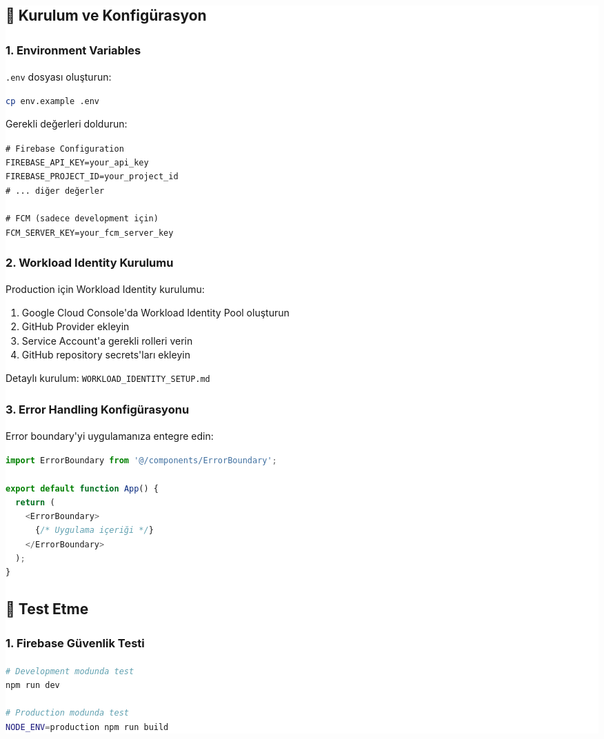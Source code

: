 ## 🔧 Kurulum ve Konfigürasyon

### 1. Environment Variables

`.env` dosyası oluşturun:
```bash
cp env.example .env
```

Gerekli değerleri doldurun:
```env
# Firebase Configuration
FIREBASE_API_KEY=your_api_key
FIREBASE_PROJECT_ID=your_project_id
# ... diğer değerler

# FCM (sadece development için)
FCM_SERVER_KEY=your_fcm_server_key
```

### 2. Workload Identity Kurulumu

Production için Workload Identity kurulumu:
1. Google Cloud Console'da Workload Identity Pool oluşturun
2. GitHub Provider ekleyin
3. Service Account'a gerekli rolleri verin
4. GitHub repository secrets'ları ekleyin

Detaylı kurulum: `WORKLOAD_IDENTITY_SETUP.md`

### 3. Error Handling Konfigürasyonu

Error boundary'yi uygulamanıza entegre edin:
```typescript
import ErrorBoundary from '@/components/ErrorBoundary';

export default function App() {
  return (
    <ErrorBoundary>
      {/* Uygulama içeriği */}
    </ErrorBoundary>
  );
}
```

## 🧪 Test Etme

### 1. Firebase Güvenlik Testi
```bash
# Development modunda test
npm run dev

# Production modunda test
NODE_ENV=production npm run build
```

